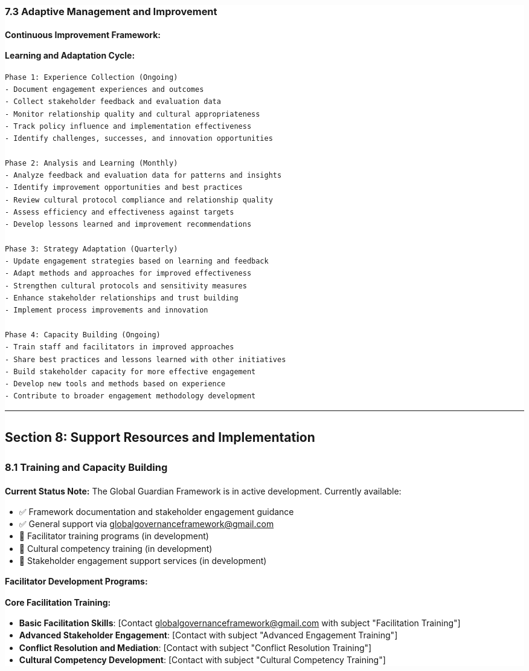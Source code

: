 ### 7.3 Adaptive Management and Improvement

**Continuous Improvement Framework:**

**Learning and Adaptation Cycle:**
```
Phase 1: Experience Collection (Ongoing)
- Document engagement experiences and outcomes
- Collect stakeholder feedback and evaluation data
- Monitor relationship quality and cultural appropriateness
- Track policy influence and implementation effectiveness
- Identify challenges, successes, and innovation opportunities

Phase 2: Analysis and Learning (Monthly)
- Analyze feedback and evaluation data for patterns and insights
- Identify improvement opportunities and best practices
- Review cultural protocol compliance and relationship quality
- Assess efficiency and effectiveness against targets
- Develop lessons learned and improvement recommendations

Phase 3: Strategy Adaptation (Quarterly)
- Update engagement strategies based on learning and feedback
- Adapt methods and approaches for improved effectiveness
- Strengthen cultural protocols and sensitivity measures
- Enhance stakeholder relationships and trust building
- Implement process improvements and innovation

Phase 4: Capacity Building (Ongoing)
- Train staff and facilitators in improved approaches
- Share best practices and lessons learned with other initiatives
- Build stakeholder capacity for more effective engagement
- Develop new tools and methods based on experience
- Contribute to broader engagement methodology development
```

---

## Section 8: Support Resources and Implementation

### 8.1 Training and Capacity Building

**Current Status Note:** The Global Guardian Framework is in active development. 
Currently available:
- ✅ Framework documentation and stakeholder engagement guidance
- ✅ General support via globalgovernanceframework@gmail.com
- 🚧 Facilitator training programs (in development)
- 🚧 Cultural competency training (in development)
- 🚧 Stakeholder engagement support services (in development)

**Facilitator Development Programs:**

**Core Facilitation Training:**
- **Basic Facilitation Skills**: [Contact globalgovernanceframework@gmail.com with subject "Facilitation Training"]
- **Advanced Stakeholder Engagement**: [Contact with subject "Advanced Engagement Training"]
- **Conflict Resolution and Mediation**: [Contact with subject "Conflict Resolution Training"]
- **Cultural Competency Development**: [Contact with subject "Cultural Competency Training"]
